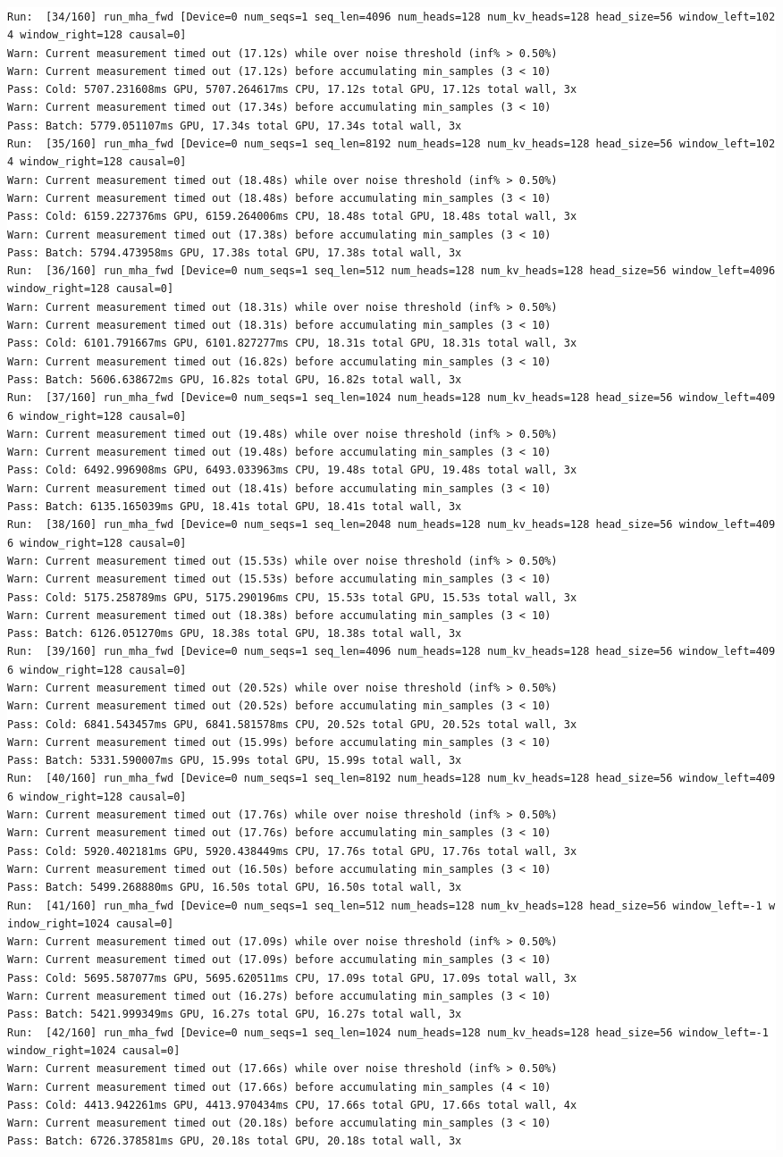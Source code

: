 ```
Run:  [34/160] run_mha_fwd [Device=0 num_seqs=1 seq_len=4096 num_heads=128 num_kv_heads=128 head_size=56 window_left=1024 window_right=128 causal=0]
Warn: Current measurement timed out (17.12s) while over noise threshold (inf% > 0.50%)
Warn: Current measurement timed out (17.12s) before accumulating min_samples (3 < 10)
Pass: Cold: 5707.231608ms GPU, 5707.264617ms CPU, 17.12s total GPU, 17.12s total wall, 3x 
Warn: Current measurement timed out (17.34s) before accumulating min_samples (3 < 10)
Pass: Batch: 5779.051107ms GPU, 17.34s total GPU, 17.34s total wall, 3x
Run:  [35/160] run_mha_fwd [Device=0 num_seqs=1 seq_len=8192 num_heads=128 num_kv_heads=128 head_size=56 window_left=1024 window_right=128 causal=0]
Warn: Current measurement timed out (18.48s) while over noise threshold (inf% > 0.50%)
Warn: Current measurement timed out (18.48s) before accumulating min_samples (3 < 10)
Pass: Cold: 6159.227376ms GPU, 6159.264006ms CPU, 18.48s total GPU, 18.48s total wall, 3x 
Warn: Current measurement timed out (17.38s) before accumulating min_samples (3 < 10)
Pass: Batch: 5794.473958ms GPU, 17.38s total GPU, 17.38s total wall, 3x
Run:  [36/160] run_mha_fwd [Device=0 num_seqs=1 seq_len=512 num_heads=128 num_kv_heads=128 head_size=56 window_left=4096 window_right=128 causal=0]
Warn: Current measurement timed out (18.31s) while over noise threshold (inf% > 0.50%)
Warn: Current measurement timed out (18.31s) before accumulating min_samples (3 < 10)
Pass: Cold: 6101.791667ms GPU, 6101.827277ms CPU, 18.31s total GPU, 18.31s total wall, 3x 
Warn: Current measurement timed out (16.82s) before accumulating min_samples (3 < 10)
Pass: Batch: 5606.638672ms GPU, 16.82s total GPU, 16.82s total wall, 3x
Run:  [37/160] run_mha_fwd [Device=0 num_seqs=1 seq_len=1024 num_heads=128 num_kv_heads=128 head_size=56 window_left=4096 window_right=128 causal=0]
Warn: Current measurement timed out (19.48s) while over noise threshold (inf% > 0.50%)
Warn: Current measurement timed out (19.48s) before accumulating min_samples (3 < 10)
Pass: Cold: 6492.996908ms GPU, 6493.033963ms CPU, 19.48s total GPU, 19.48s total wall, 3x 
Warn: Current measurement timed out (18.41s) before accumulating min_samples (3 < 10)
Pass: Batch: 6135.165039ms GPU, 18.41s total GPU, 18.41s total wall, 3x
Run:  [38/160] run_mha_fwd [Device=0 num_seqs=1 seq_len=2048 num_heads=128 num_kv_heads=128 head_size=56 window_left=4096 window_right=128 causal=0]
Warn: Current measurement timed out (15.53s) while over noise threshold (inf% > 0.50%)
Warn: Current measurement timed out (15.53s) before accumulating min_samples (3 < 10)
Pass: Cold: 5175.258789ms GPU, 5175.290196ms CPU, 15.53s total GPU, 15.53s total wall, 3x 
Warn: Current measurement timed out (18.38s) before accumulating min_samples (3 < 10)
Pass: Batch: 6126.051270ms GPU, 18.38s total GPU, 18.38s total wall, 3x
Run:  [39/160] run_mha_fwd [Device=0 num_seqs=1 seq_len=4096 num_heads=128 num_kv_heads=128 head_size=56 window_left=4096 window_right=128 causal=0]
Warn: Current measurement timed out (20.52s) while over noise threshold (inf% > 0.50%)
Warn: Current measurement timed out (20.52s) before accumulating min_samples (3 < 10)
Pass: Cold: 6841.543457ms GPU, 6841.581578ms CPU, 20.52s total GPU, 20.52s total wall, 3x 
Warn: Current measurement timed out (15.99s) before accumulating min_samples (3 < 10)
Pass: Batch: 5331.590007ms GPU, 15.99s total GPU, 15.99s total wall, 3x
Run:  [40/160] run_mha_fwd [Device=0 num_seqs=1 seq_len=8192 num_heads=128 num_kv_heads=128 head_size=56 window_left=4096 window_right=128 causal=0]
Warn: Current measurement timed out (17.76s) while over noise threshold (inf% > 0.50%)
Warn: Current measurement timed out (17.76s) before accumulating min_samples (3 < 10)
Pass: Cold: 5920.402181ms GPU, 5920.438449ms CPU, 17.76s total GPU, 17.76s total wall, 3x 
Warn: Current measurement timed out (16.50s) before accumulating min_samples (3 < 10)
Pass: Batch: 5499.268880ms GPU, 16.50s total GPU, 16.50s total wall, 3x
Run:  [41/160] run_mha_fwd [Device=0 num_seqs=1 seq_len=512 num_heads=128 num_kv_heads=128 head_size=56 window_left=-1 window_right=1024 causal=0]
Warn: Current measurement timed out (17.09s) while over noise threshold (inf% > 0.50%)
Warn: Current measurement timed out (17.09s) before accumulating min_samples (3 < 10)
Pass: Cold: 5695.587077ms GPU, 5695.620511ms CPU, 17.09s total GPU, 17.09s total wall, 3x 
Warn: Current measurement timed out (16.27s) before accumulating min_samples (3 < 10)
Pass: Batch: 5421.999349ms GPU, 16.27s total GPU, 16.27s total wall, 3x
Run:  [42/160] run_mha_fwd [Device=0 num_seqs=1 seq_len=1024 num_heads=128 num_kv_heads=128 head_size=56 window_left=-1 window_right=1024 causal=0]
Warn: Current measurement timed out (17.66s) while over noise threshold (inf% > 0.50%)
Warn: Current measurement timed out (17.66s) before accumulating min_samples (4 < 10)
Pass: Cold: 4413.942261ms GPU, 4413.970434ms CPU, 17.66s total GPU, 17.66s total wall, 4x 
Warn: Current measurement timed out (20.18s) before accumulating min_samples (3 < 10)
Pass: Batch: 6726.378581ms GPU, 20.18s total GPU, 20.18s total wall, 3x
```